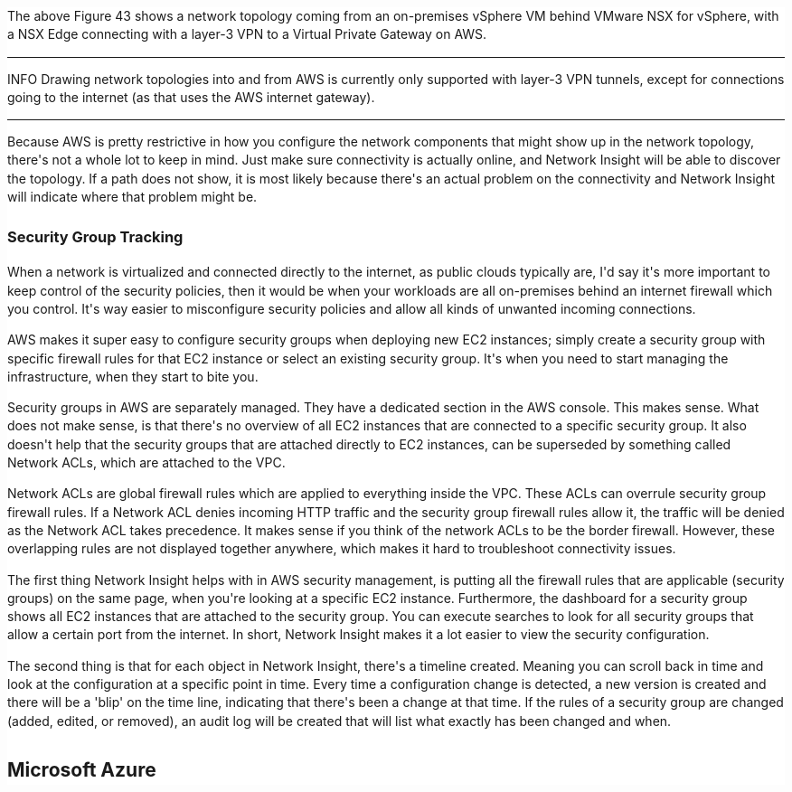 The above Figure 43 shows a network topology coming from an on-premises vSphere VM behind VMware NSX for vSphere, with a NSX Edge connecting with a layer-3 VPN to a Virtual Private Gateway on AWS.

  ------ ------------------------------------------------------------------------------------------------------------------------------------------------------------------------------------------
  INFO   Drawing network topologies into and from AWS is currently only supported with layer-3 VPN tunnels, except for connections going to the internet (as that uses the AWS internet gateway).
  ------ ------------------------------------------------------------------------------------------------------------------------------------------------------------------------------------------

Because AWS is pretty restrictive in how you configure the network components that might show up in the network topology, there's not a whole lot to keep in mind. Just make sure connectivity is actually online, and Network Insight will be able to discover the topology. If a path does not show, it is most likely because there's an actual problem on the connectivity and Network Insight will indicate where that problem might be.

### Security Group Tracking

When a network is virtualized and connected directly to the internet, as public clouds typically are, I'd say it's more important to keep control of the security policies, then it would be when your workloads are all on-premises behind an internet firewall which you control. It's way easier to misconfigure security policies and allow all kinds of unwanted incoming connections.

AWS makes it super easy to configure security groups when deploying new EC2 instances; simply create a security group with specific firewall rules for that EC2 instance or select an existing security group. It's when you need to start managing the infrastructure, when they start to bite you.

Security groups in AWS are separately managed. They have a dedicated section in the AWS console. This makes sense. What does not make sense, is that there's no overview of all EC2 instances that are connected to a specific security group. It also doesn't help that the security groups that are attached directly to EC2 instances, can be superseded by something called Network ACLs, which are attached to the VPC.

Network ACLs are global firewall rules which are applied to everything inside the VPC. These ACLs can overrule security group firewall rules. If a Network ACL denies incoming HTTP traffic and the security group firewall rules allow it, the traffic will be denied as the Network ACL takes precedence. It makes sense if you think of the network ACLs to be the border firewall. However, these overlapping rules are not displayed together anywhere, which makes it hard to troubleshoot connectivity issues.

The first thing Network Insight helps with in AWS security management, is putting all the firewall rules that are applicable (security groups) on the same page, when you're looking at a specific EC2 instance. Furthermore, the dashboard for a security group shows all EC2 instances that are attached to the security group. You can execute searches to look for all security groups that allow a certain port from the internet. In short, Network Insight makes it a lot easier to view the security configuration.

The second thing is that for each object in Network Insight, there's a timeline created. Meaning you can scroll back in time and look at the configuration at a specific point in time. Every time a configuration change is detected, a new version is created and there will be a 'blip' on the time line, indicating that there's been a change at that time. If the rules of a security group are changed (added, edited, or removed), an audit log will be created that will list what exactly has been changed and when.

## Microsoft Azure
